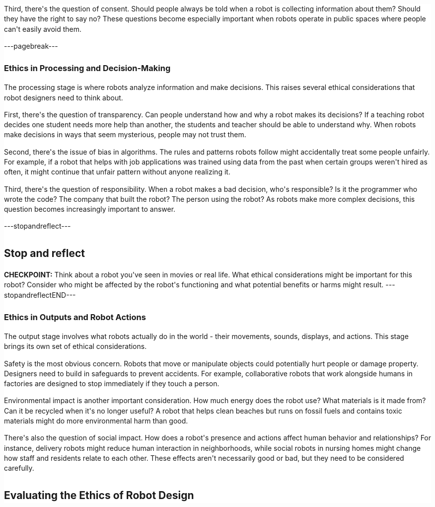 Third, there's the question of consent. Should people always be told when a robot is collecting information about them? Should they have the right to say no? These questions become especially important when robots operate in public spaces where people can't easily avoid them.

---pagebreak---

### **Ethics in Processing and Decision-Making**

The processing stage is where robots analyze information and make decisions. This raises several ethical considerations that robot designers need to think about.

First, there's the question of transparency. Can people understand how and why a robot makes its decisions? If a teaching robot decides one student needs more help than another, the students and teacher should be able to understand why. When robots make decisions in ways that seem mysterious, people may not trust them.

Second, there's the issue of bias in algorithms. The rules and patterns robots follow might accidentally treat some people unfairly. For example, if a robot that helps with job applications was trained using data from the past when certain groups weren't hired as often, it might continue that unfair pattern without anyone realizing it.

Third, there's the question of responsibility. When a robot makes a bad decision, who's responsible? Is it the programmer who wrote the code? The company that built the robot? The person using the robot? As robots make more complex decisions, this question becomes increasingly important to answer.

---stopandreflect---
## Stop and reflect

**CHECKPOINT:** Think about a robot you've seen in movies or real life. What ethical considerations might be important for this robot? Consider who might be affected by the robot's functioning and what potential benefits or harms might result.
---stopandreflectEND---

### **Ethics in Outputs and Robot Actions**

The output stage involves what robots actually do in the world - their movements, sounds, displays, and actions. This stage brings its own set of ethical considerations.

Safety is the most obvious concern. Robots that move or manipulate objects could potentially hurt people or damage property. Designers need to build in safeguards to prevent accidents. For example, collaborative robots that work alongside humans in factories are designed to stop immediately if they touch a person.

Environmental impact is another important consideration. How much energy does the robot use? What materials is it made from? Can it be recycled when it's no longer useful? A robot that helps clean beaches but runs on fossil fuels and contains toxic materials might do more environmental harm than good.

There's also the question of social impact. How does a robot's presence and actions affect human behavior and relationships? For instance, delivery robots might reduce human interaction in neighborhoods, while social robots in nursing homes might change how staff and residents relate to each other. These effects aren't necessarily good or bad, but they need to be considered carefully.

## **Evaluating the Ethics of Robot Design**
